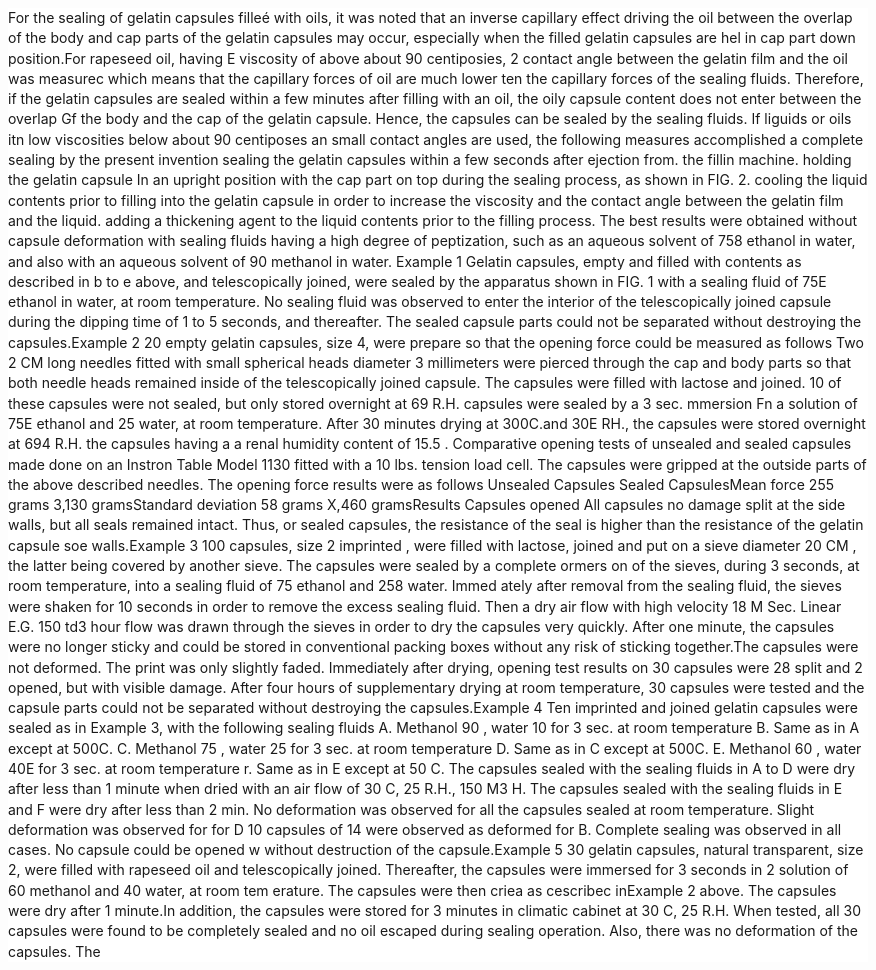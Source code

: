 For the sealing of gelatin capsules filleé with oils, it was noted that an inverse capillary effect driving the oil between the overlap of the body and cap parts of the gelatin capsules may occur, especially when the filled gelatin capsules are hel in cap part down position.For rapeseed oil, having E viscosity of above about 90 centiposies, 2 contact angle between the gelatin film and the oil was measurec which means that the capillary forces of oil are much lower ten the capillary forces of the sealing fluids. Therefore, if the gelatin capsules are sealed within a few minutes after filling with an oil, the oily capsule content does not enter between the overlap Gf the body and the cap of the gelatin capsule. Hence, the capsules can be sealed by the sealing fluids. If liguids or oils itn low viscosities below about 90 centiposes an small contact angles are used, the following measures accomplished a complete sealing by the present invention sealing the gelatin capsules within a few seconds after ejection from. the fillin machine. holding the gelatin capsule In an upright position with the cap part on top during the sealing process, as shown in FIG. 2. cooling the liquid contents prior to filling into the gelatin capsule in order to increase the viscosity and the contact angle between the gelatin film and the liquid. adding a thickening agent to the liquid contents prior to the filling process. The best results were obtained without capsule deformation with sealing fluids having a high degree of peptization, such as an aqueous solvent of 758 ethanol in water, and also with an aqueous solvent of 90 methanol in water. Example 1 Gelatin capsules, empty and filled with contents as described in b to e above, and telescopically joined, were sealed by the apparatus shown in FIG. 1 with a sealing fluid of 75E ethanol in water, at room temperature. No sealing fluid was observed to enter the interior of the telescopically joined capsule during the dipping time of 1 to 5 seconds, and thereafter. The sealed capsule parts could not be separated without destroying the capsules.Example 2 20 empty gelatin capsules, size 4, were prepare so that the opening force could be measured as follows Two 2 CM long needles fitted with small spherical heads diameter 3 millimeters were pierced through the cap and body parts so that both needle heads remained inside of the telescopically joined capsule. The capsules were filled with lactose and joined. 10 of these capsules were not sealed, but only stored overnight at 69 R.H. capsules were sealed by a 3 sec. mmersion Fn a solution of 75E ethanol and 25 water, at room temperature. After 30 minutes drying at 300C.and 30E RH., the capsules were stored overnight at 694 R.H. the capsules having a a renal humidity content of 15.5 . Comparative opening tests of unsealed and sealed capsules made done on an Instron Table Model 1130 fitted with a 10 lbs. tension load cell. The capsules were gripped at the outside parts of the above described needles. The opening force results were as follows Unsealed Capsules Sealed CapsulesMean force 255 grams 3,130 gramsStandard deviation 58 grams X,460 gramsResults Capsules opened All capsules no damage split at the side walls, but all seals remained intact. Thus, or sealed capsules, the resistance of the seal is higher than the resistance of the gelatin capsule soe walls.Example 3 100 capsules, size 2 imprinted , were filled with lactose, joined and put on a sieve diameter 20 CM , the latter being covered by another sieve. The capsules were sealed by a complete ormers on of the sieves, during 3 seconds, at room temperature, into a sealing fluid of 75 ethanol and 258 water. Immed ately after removal from the sealing fluid, the sieves were shaken for 10 seconds in order to remove the excess sealing fluid. Then a dry air flow with high velocity 18 M Sec. Linear E.G. 150 td3 hour flow was drawn through the sieves in order to dry the capsules very quickly. After one minute, the capsules were no longer sticky and could be stored in conventional packing boxes without any risk of sticking together.The capsules were not deformed. The print was only slightly faded. Immediately after drying, opening test results on 30 capsules were 28 split and 2 opened, but with visible damage. After four hours of supplementary drying at room temperature, 30 capsules were tested and the capsule parts could not be separated without destroying the capsules.Example 4 Ten imprinted and joined gelatin capsules were sealed as in Example 3, with the following sealing fluids A. Methanol 90 , water 10 for 3 sec. at room temperature B. Same as in A except at 500C. C. Methanol 75 , water 25 for 3 sec. at room temperature D. Same as in C except at 500C. E. Methanol 60 , water 40E for 3 sec. at room temperature r. Same as in E except at 50 C. The capsules sealed with the sealing fluids in A to D were dry after less than 1 minute when dried with an air flow of 30 C, 25 R.H., 150 M3 H. The capsules sealed with the sealing fluids in E and F were dry after less than 2 min. No deformation was observed for all the capsules sealed at room temperature. Slight deformation was observed for for D 10 capsules of 14 were observed as deformed for B. Complete sealing was observed in all cases. No capsule could be opened w without destruction of the capsule.Example 5 30 gelatin capsules, natural transparent, size 2, were filled with rapeseed oil and telescopically joined. Thereafter, the capsules were immersed for 3 seconds in 2 solution of 60 methanol and 40 water, at room tem erature. The capsules were then criea as cescribec inExample 2 above. The capsules were dry after 1 minute.In addition, the capsules were stored for 3 minutes in climatic cabinet at 30 C, 25 R.H. When tested, all 30 capsules were found to be completely sealed and no oil escaped during sealing operation. Also, there was no deformation of the capsules. The